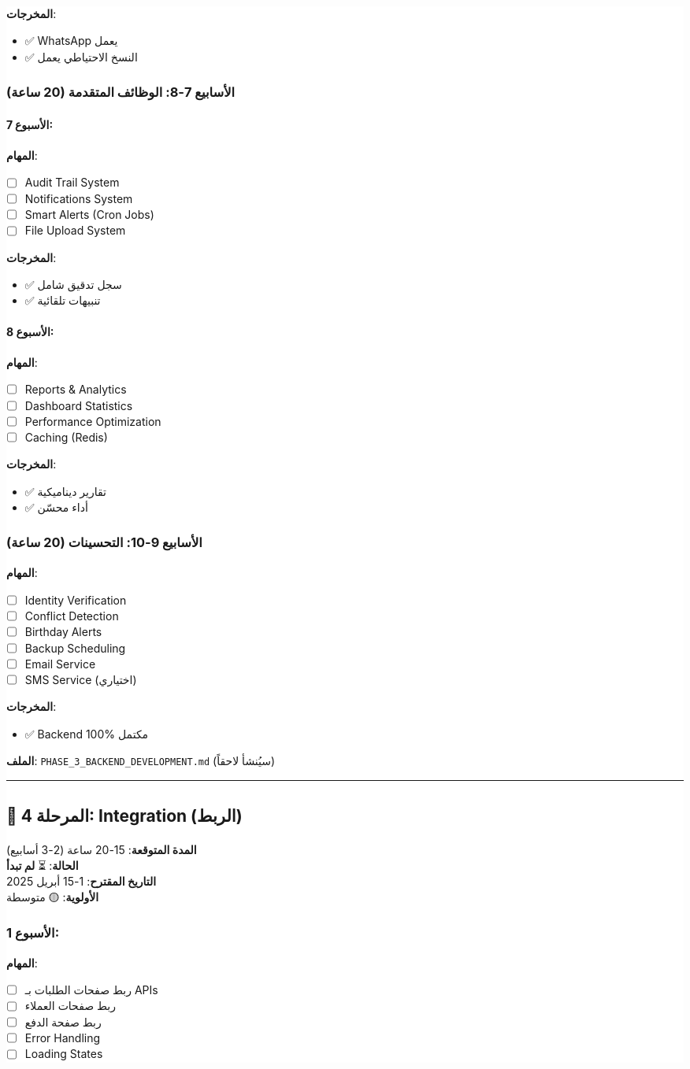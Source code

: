**المخرجات**:
- ✅ WhatsApp يعمل
- ✅ النسخ الاحتياطي يعمل

### الأسابيع 7-8: الوظائف المتقدمة (20 ساعة)

#### الأسبوع 7:
**المهام**:
- [ ] Audit Trail System
- [ ] Notifications System
- [ ] Smart Alerts (Cron Jobs)
- [ ] File Upload System

**المخرجات**:
- ✅ سجل تدقيق شامل
- ✅ تنبيهات تلقائية

#### الأسبوع 8:
**المهام**:
- [ ] Reports & Analytics
- [ ] Dashboard Statistics
- [ ] Performance Optimization
- [ ] Caching (Redis)

**المخرجات**:
- ✅ تقارير ديناميكية
- ✅ أداء محسّن

### الأسابيع 9-10: التحسينات (20 ساعة)

**المهام**:
- [ ] Identity Verification
- [ ] Conflict Detection
- [ ] Birthday Alerts
- [ ] Backup Scheduling
- [ ] Email Service
- [ ] SMS Service (اختياري)

**المخرجات**:
- ✅ Backend 100% مكتمل

**الملف**: `PHASE_3_BACKEND_DEVELOPMENT.md` (سيُنشأ لاحقاً)

---

## 🔗 المرحلة 4: Integration (الربط)

**المدة المتوقعة**: 15-20 ساعة (2-3 أسابيع)  
**الحالة**: ⏳ **لم تبدأ**  
**التاريخ المقترح**: 1-15 أبريل 2025  
**الأولوية**: 🟡 متوسطة

### الأسبوع 1:
**المهام**:
- [ ] ربط صفحات الطلبات بـ APIs
- [ ] ربط صفحات العملاء
- [ ] ربط صفحة الدفع
- [ ] Error Handling
- [ ] Loading States
